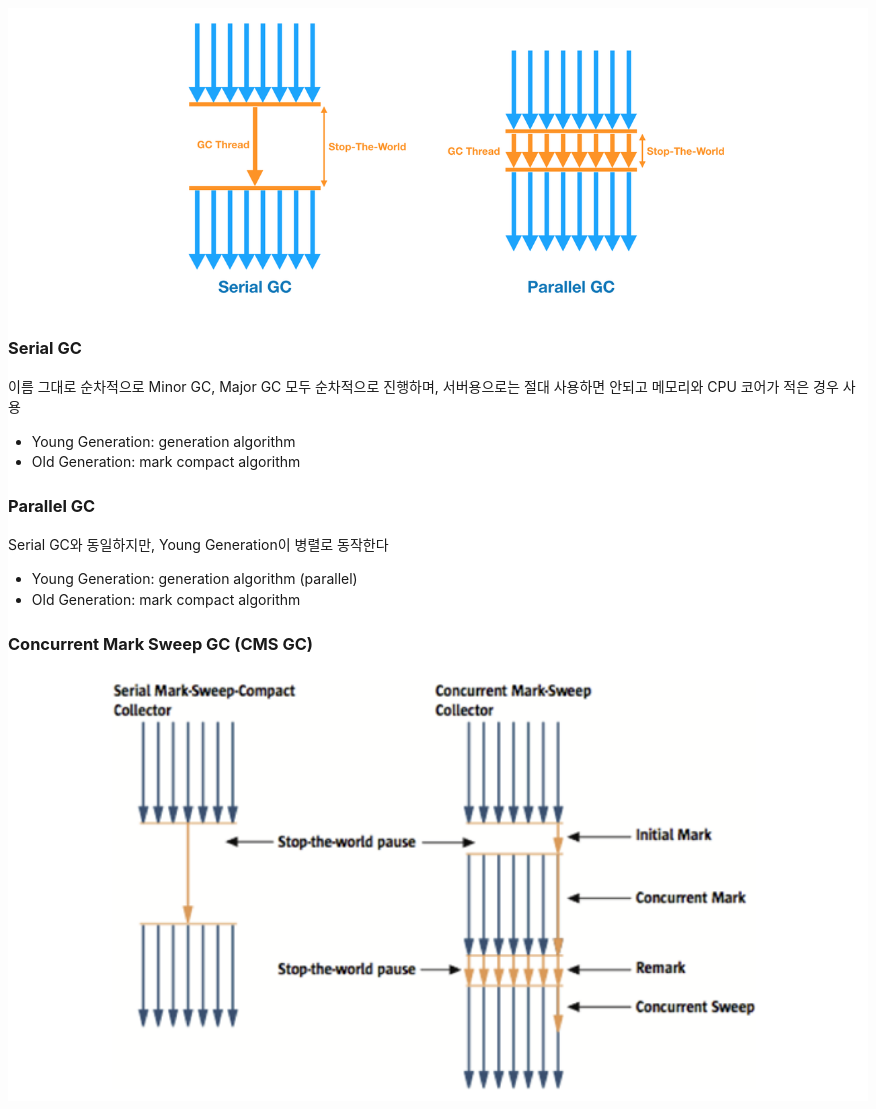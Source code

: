 <p align="center"><img src="./img/gc_3.png" width="80%"></p>

### Serial GC

이름 그대로 순차적으로 Minor GC, Major GC 모두 순차적으로 진행하며, 서버용으로는 절대 사용하면 안되고 메모리와 CPU 코어가 적은 경우 사용

- Young Generation: generation algorithm
- Old Generation: mark compact algorithm

### Parallel GC

Serial GC와 동일하지만, Young Generation이 병렬로 동작한다

- Young Generation: generation algorithm (parallel)
- Old Generation: mark compact algorithm

### Concurrent Mark Sweep GC (CMS GC)

<p align="center"><img src="./img/gc_4.png" width="80%"></p>

